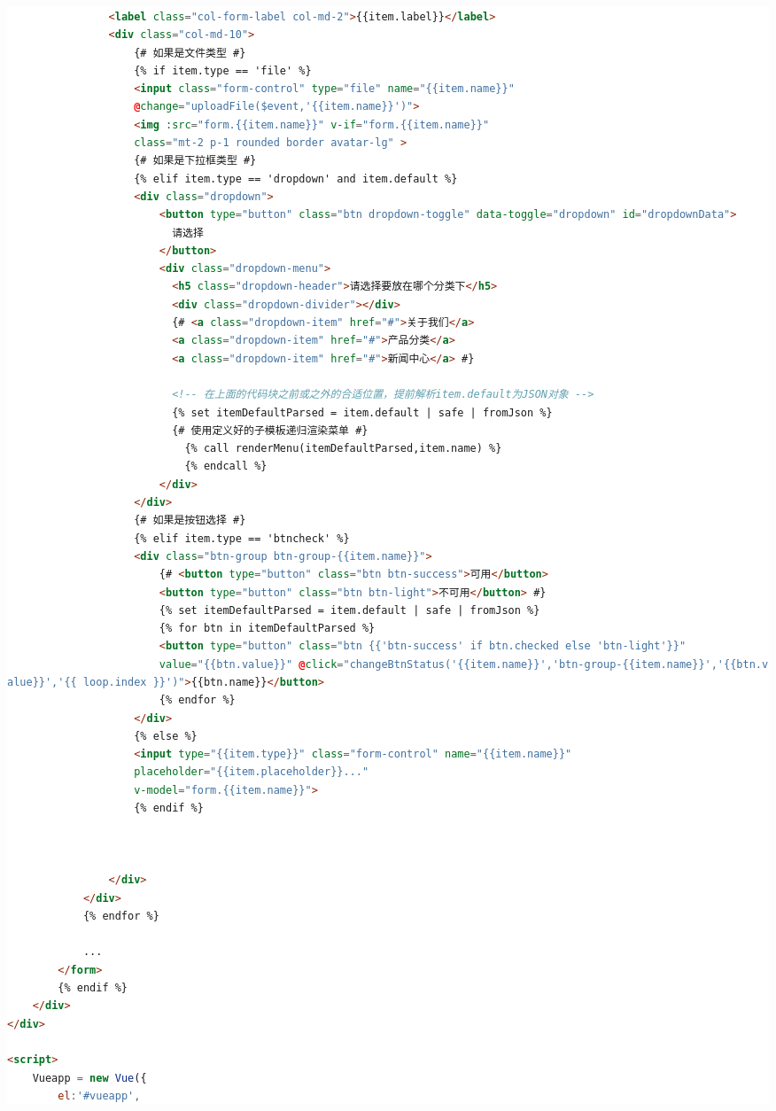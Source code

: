```html
                <label class="col-form-label col-md-2">{{item.label}}</label>
                <div class="col-md-10">
                    {# 如果是文件类型 #}
                    {% if item.type == 'file' %}
                    <input class="form-control" type="file" name="{{item.name}}"
                    @change="uploadFile($event,'{{item.name}}')">
                    <img :src="form.{{item.name}}" v-if="form.{{item.name}}" 
                    class="mt-2 p-1 rounded border avatar-lg" >
                    {# 如果是下拉框类型 #}
                    {% elif item.type == 'dropdown' and item.default %}
                    <div class="dropdown">
                        <button type="button" class="btn dropdown-toggle" data-toggle="dropdown" id="dropdownData">
                          请选择
                        </button>
                        <div class="dropdown-menu">
                          <h5 class="dropdown-header">请选择要放在哪个分类下</h5>
                          <div class="dropdown-divider"></div>
                          {# <a class="dropdown-item" href="#">关于我们</a>
                          <a class="dropdown-item" href="#">产品分类</a>
                          <a class="dropdown-item" href="#">新闻中心</a> #}
                          
                          <!-- 在上面的代码块之前或之外的合适位置，提前解析item.default为JSON对象 -->
                          {% set itemDefaultParsed = item.default | safe | fromJson %}
                          {# 使用定义好的子模板递归渲染菜单 #}
                            {% call renderMenu(itemDefaultParsed,item.name) %}
                            {% endcall %}
                        </div>
                    </div>
                    {# 如果是按钮选择 #}
                    {% elif item.type == 'btncheck' %}
                    <div class="btn-group btn-group-{{item.name}}">
                        {# <button type="button" class="btn btn-success">可用</button>
                        <button type="button" class="btn btn-light">不可用</button> #}
                        {% set itemDefaultParsed = item.default | safe | fromJson %}
                        {% for btn in itemDefaultParsed %}
                        <button type="button" class="btn {{'btn-success' if btn.checked else 'btn-light'}}"
                        value="{{btn.value}}" @click="changeBtnStatus('{{item.name}}','btn-group-{{item.name}}','{{btn.value}}','{{ loop.index }}')">{{btn.name}}</button>
                        {% endfor %}
                    </div>
                    {% else %}
                    <input type="{{item.type}}" class="form-control" name="{{item.name}}"  
                    placeholder="{{item.placeholder}}..."
                    v-model="form.{{item.name}}">
                    {% endif %}

                    
                    
                </div>
            </div>    
            {% endfor %}

            ...
        </form> 
        {% endif %}
    </div>
</div> 

<script>
    Vueapp = new Vue({
        el:'#vueapp',
```